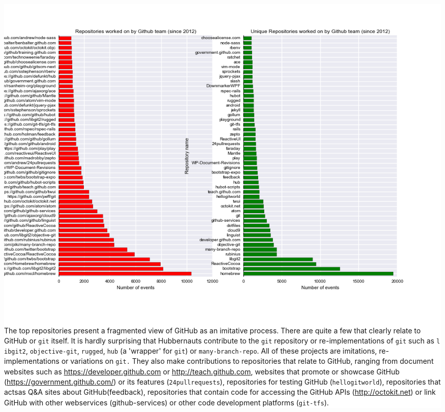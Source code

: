 !['Figure 3: The main repositories the GitHub team works on'](plots/github_team_repos_by_event_count.png)

The top repositories  present a fragmented view of  GitHub  as an imitative process. There are quite a few that clearly relate to GitHub or `git` itself. It is hardly surprising that Hubbernauts contribute to the `git` repository or re-implementations of `git` such as `libgit2`, `objective-git`, `rugged`,  `hub` (a 'wrapper' for `git`) or `many-branch-repo`. All of these projects are imitations, re-implementations or variations on `git.` They also make contributions to repositories that relate to GitHub, ranging from document websites such as https://developer.github.com or http://teach.github.com, websites that promote or showcase GitHub (https://government.github.com/) or its features (`24pullrequests`), repositories for testing GitHub (`hellogitworld`), repositories that actsas Q&A sites about GitHub(feedback), repositories that contain code for accessing the GitHub APIs (http://octokit.net) or link GitHub with other webservices (github-services) or other code development platforms (`git-tfs`). 
